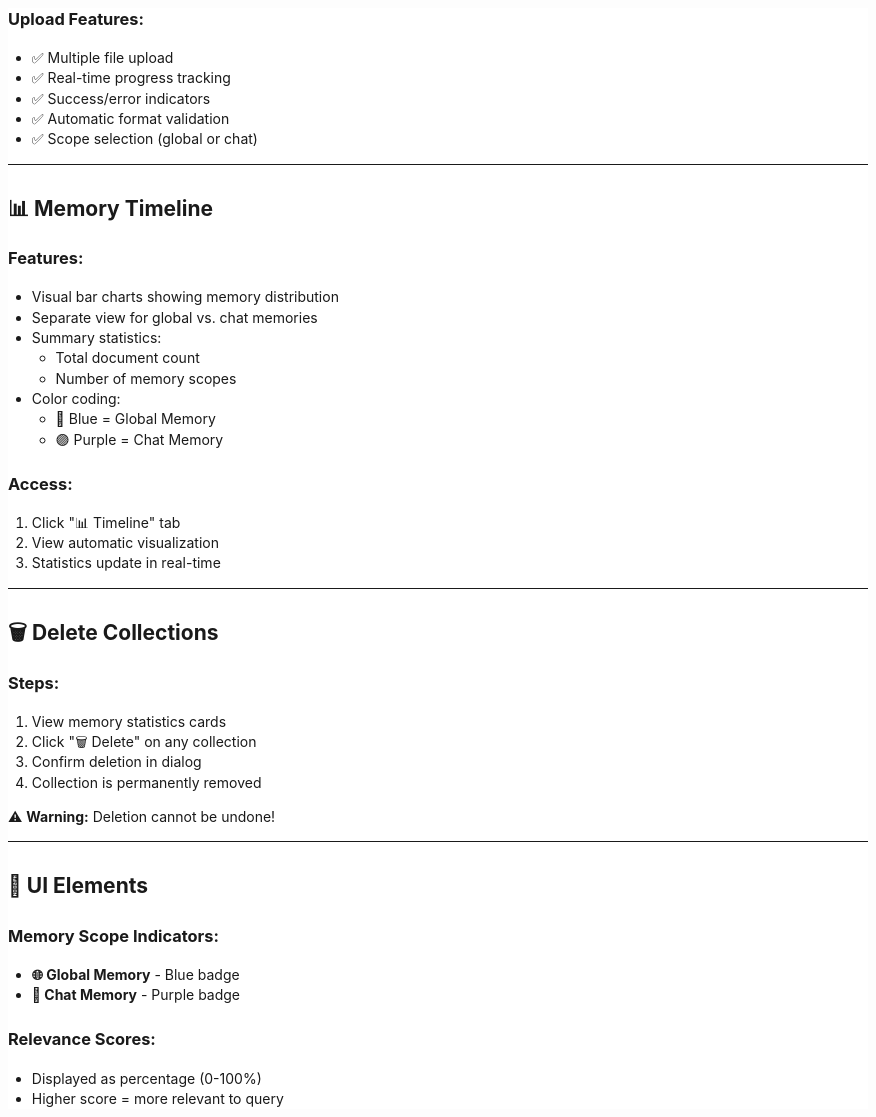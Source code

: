 ### Upload Features:
- ✅ Multiple file upload
- ✅ Real-time progress tracking
- ✅ Success/error indicators
- ✅ Automatic format validation
- ✅ Scope selection (global or chat)

---

## 📊 Memory Timeline

### Features:
- Visual bar charts showing memory distribution
- Separate view for global vs. chat memories
- Summary statistics:
  - Total document count
  - Number of memory scopes
- Color coding:
  - 🔵 Blue = Global Memory
  - 🟣 Purple = Chat Memory

### Access:
1. Click "📊 Timeline" tab
2. View automatic visualization
3. Statistics update in real-time

---

## 🗑️ Delete Collections

### Steps:
1. View memory statistics cards
2. Click "🗑️ Delete" on any collection
3. Confirm deletion in dialog
4. Collection is permanently removed

⚠️ **Warning:** Deletion cannot be undone!

---

## 🎨 UI Elements

### Memory Scope Indicators:
- **🌐 Global Memory** - Blue badge
- **💬 Chat Memory** - Purple badge

### Relevance Scores:
- Displayed as percentage (0-100%)
- Higher score = more relevant to query

